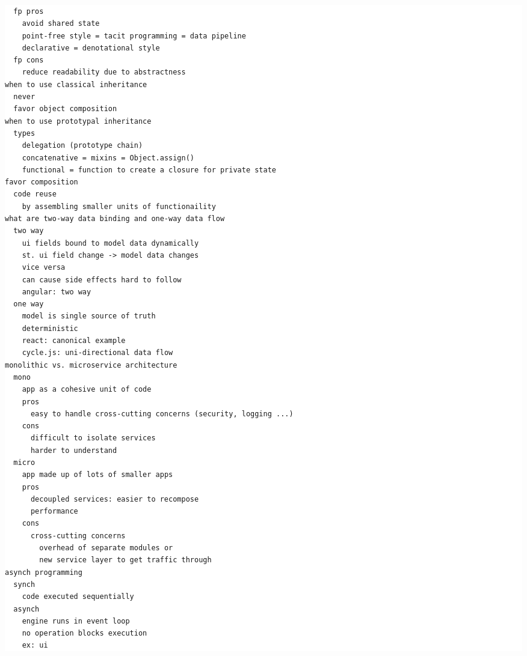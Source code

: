       fp pros
        avoid shared state
        point-free style = tacit programming = data pipeline
        declarative = denotational style
      fp cons
        reduce readability due to abstractness
    when to use classical inheritance
      never
      favor object composition
    when to use prototypal inheritance
      types
        delegation (prototype chain)
        concatenative = mixins = Object.assign()
        functional = function to create a closure for private state
    favor composition
      code reuse 
        by assembling smaller units of functionaility
    what are two-way data binding and one-way data flow
      two way
        ui fields bound to model data dynamically
        st. ui field change -> model data changes 
        vice versa
        can cause side effects hard to follow
        angular: two way
      one way
        model is single source of truth
        deterministic
        react: canonical example 
        cycle.js: uni-directional data flow
    monolithic vs. microservice architecture
      mono
        app as a cohesive unit of code
        pros
          easy to handle cross-cutting concerns (security, logging ...)
        cons
          difficult to isolate services
          harder to understand
      micro
        app made up of lots of smaller apps
        pros
          decoupled services: easier to recompose
          performance
        cons
          cross-cutting concerns 
            overhead of separate modules or
            new service layer to get traffic through
    asynch programming
      synch
        code executed sequentially
      asynch
        engine runs in event loop
        no operation blocks execution
        ex: ui
    